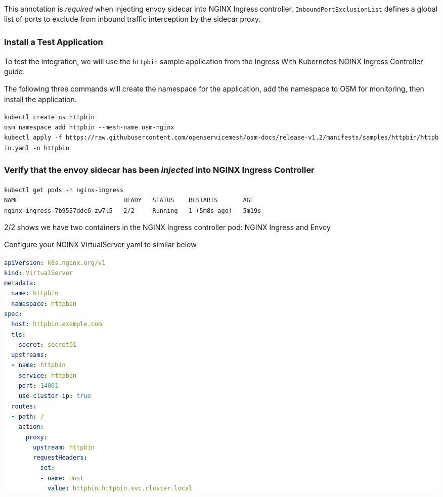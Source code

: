This annotation is *required* when injecting envoy sidecar into NGINX Ingress controller.
`InboundPortExclusionList` defines a global list of ports to exclude from inbound traffic interception by the sidecar proxy.

### Install a Test Application

To test the integration, we will use the `httpbin` sample application from the [Ingress With Kubernetes NGINX Ingress Controller](https://release-v1-2.docs.openservicemesh.io/docs/demos/ingress_k8s_nginx/) guide.

The following three commands will create the namespace for the application, add the namespace to OSM for monitoring, then install the application.

```shell
kubectl create ns httpbin
osm namespace add httpbin --mesh-name osm-nginx
kubectl apply -f https://raw.githubusercontent.com/openservicemesh/osm-docs/release-v1.2/manifests/samples/httpbin/httpbin.yaml -n httpbin
```

### Verify that the envoy sidecar has been *injected* into NGINX Ingress Controller

```shell
kubectl get pods -n nginx-ingress
NAME                             READY   STATUS    RESTARTS       AGE
nginx-ingress-7b9557ddc6-zw7l5   2/2     Running   1 (5m8s ago)   5m19s
```

2/2 shows we have two containers in the NGINX Ingress controller pod: NGINX Ingress and Envoy

Configure your NGINX VirtualServer yaml to similar below

```yaml
apiVersion: k8s.nginx.org/v1
kind: VirtualServer
metadata:
  name: httpbin
  namespace: httpbin
spec:
  host: httpbin.example.com
  tls:
    secret: secret01
  upstreams:
  - name: httpbin
    service: httpbin
    port: 14001
    use-cluster-ip: true
  routes:
  - path: /
    action:
      proxy:
        upstream: httpbin
        requestHeaders:
          set:
          - name: Host
            value: httpbin.httpbin.svc.cluster.local
```
